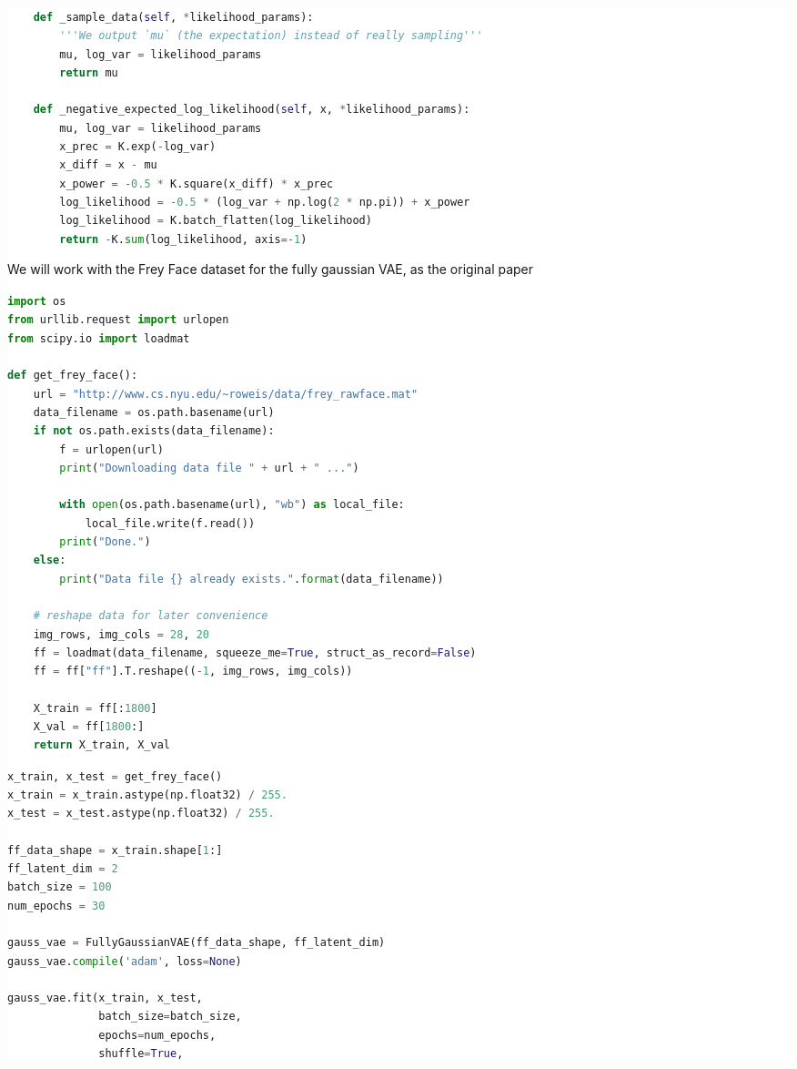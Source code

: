 ```python
    def _sample_data(self, *likelihood_params):
        '''We output `mu` (the expectation) instead of really sampling'''
        mu, log_var = likelihood_params
        return mu
        
    def _negative_expected_log_likelihood(self, x, *likelihood_params):
        mu, log_var = likelihood_params
        x_prec = K.exp(-log_var)
        x_diff = x - mu
        x_power = -0.5 * K.square(x_diff) * x_prec
        log_likelihood = -0.5 * (log_var + np.log(2 * np.pi)) + x_power
        log_likelihood = K.batch_flatten(log_likelihood)
        return -K.sum(log_likelihood, axis=-1)

```

We will work with the Frey Face dataset for the fully gaussian VAE, as the original paper


```python
import os
from urllib.request import urlopen
from scipy.io import loadmat

def get_frey_face():
    url = "http://www.cs.nyu.edu/~roweis/data/frey_rawface.mat"
    data_filename = os.path.basename(url)
    if not os.path.exists(data_filename):
        f = urlopen(url)
        print("Downloading data file " + url + " ...")

        with open(os.path.basename(url), "wb") as local_file:
            local_file.write(f.read())
        print("Done.")
    else:
        print("Data file {} already exists.".format(data_filename))

    # reshape data for later convenience
    img_rows, img_cols = 28, 20
    ff = loadmat(data_filename, squeeze_me=True, struct_as_record=False)
    ff = ff["ff"].T.reshape((-1, img_rows, img_cols))

    X_train = ff[:1800]
    X_val = ff[1800:]
    return X_train, X_val

```


```python
x_train, x_test = get_frey_face()
x_train = x_train.astype(np.float32) / 255.
x_test = x_test.astype(np.float32) / 255.

ff_data_shape = x_train.shape[1:]
ff_latent_dim = 2
batch_size = 100
num_epochs = 30

gauss_vae = FullyGaussianVAE(ff_data_shape, ff_latent_dim)
gauss_vae.compile('adam', loss=None)

gauss_vae.fit(x_train, x_test,
              batch_size=batch_size,
              epochs=num_epochs,
              shuffle=True,
```